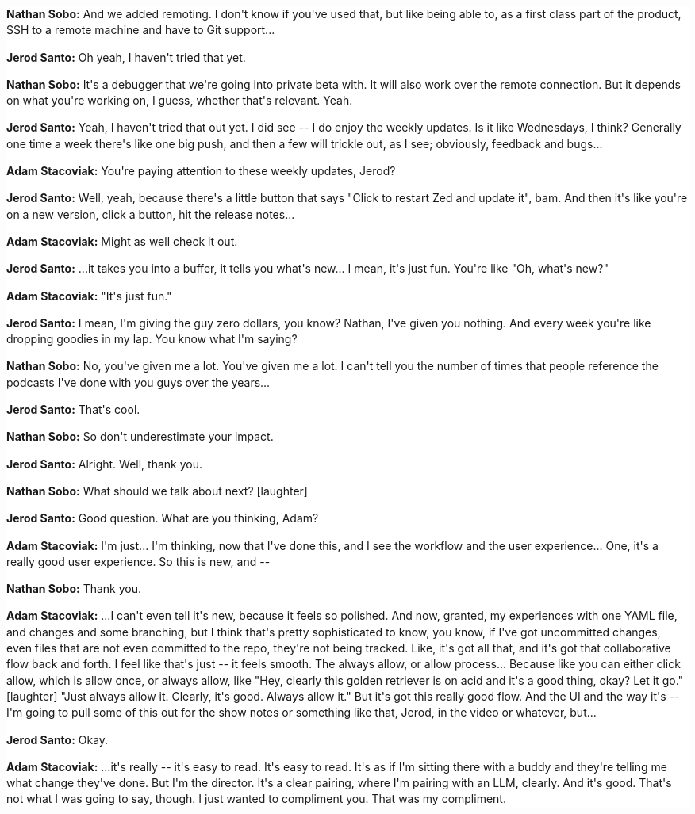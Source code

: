 **Nathan Sobo:** And we added remoting. I don't know if you've used that, but like being able to, as a first class part of the product, SSH to a remote machine and have to Git support...

**Jerod Santo:** Oh yeah, I haven't tried that yet.

**Nathan Sobo:** It's a debugger that we're going into private beta with. It will also work over the remote connection. But it depends on what you're working on, I guess, whether that's relevant. Yeah.

**Jerod Santo:** Yeah, I haven't tried that out yet. I did see -- I do enjoy the weekly updates. Is it like Wednesdays, I think? Generally one time a week there's like one big push, and then a few will trickle out, as I see; obviously, feedback and bugs...

**Adam Stacoviak:** You're paying attention to these weekly updates, Jerod?

**Jerod Santo:** Well, yeah, because there's a little button that says "Click to restart Zed and update it", bam. And then it's like you're on a new version, click a button, hit the release notes...

**Adam Stacoviak:** Might as well check it out.

**Jerod Santo:** ...it takes you into a buffer, it tells you what's new... I mean, it's just fun. You're like "Oh, what's new?"

**Adam Stacoviak:** "It's just fun."

**Jerod Santo:** I mean, I'm giving the guy zero dollars, you know? Nathan, I've given you nothing. And every week you're like dropping goodies in my lap. You know what I'm saying?

**Nathan Sobo:** No, you've given me a lot. You've given me a lot. I can't tell you the number of times that people reference the podcasts I've done with you guys over the years...

**Jerod Santo:** That's cool.

**Nathan Sobo:** So don't underestimate your impact.

**Jerod Santo:** Alright. Well, thank you.

**Nathan Sobo:** What should we talk about next? \[laughter\]

**Jerod Santo:** Good question. What are you thinking, Adam?

**Adam Stacoviak:** I'm just... I'm thinking, now that I've done this, and I see the workflow and the user experience... One, it's a really good user experience. So this is new, and --

**Nathan Sobo:** Thank you.

**Adam Stacoviak:** ...I can't even tell it's new, because it feels so polished. And now, granted, my experiences with one YAML file, and changes and some branching, but I think that's pretty sophisticated to know, you know, if I've got uncommitted changes, even files that are not even committed to the repo, they're not being tracked. Like, it's got all that, and it's got that collaborative flow back and forth. I feel like that's just -- it feels smooth. The always allow, or allow process... Because like you can either click allow, which is allow once, or always allow, like "Hey, clearly this golden retriever is on acid and it's a good thing, okay? Let it go." \[laughter\] "Just always allow it. Clearly, it's good. Always allow it." But it's got this really good flow. And the UI and the way it's -- I'm going to pull some of this out for the show notes or something like that, Jerod, in the video or whatever, but...

**Jerod Santo:** Okay.

**Adam Stacoviak:** ...it's really -- it's easy to read. It's easy to read. It's as if I'm sitting there with a buddy and they're telling me what change they've done. But I'm the director. It's a clear pairing, where I'm pairing with an LLM, clearly. And it's good. That's not what I was going to say, though. I just wanted to compliment you. That was my compliment.
